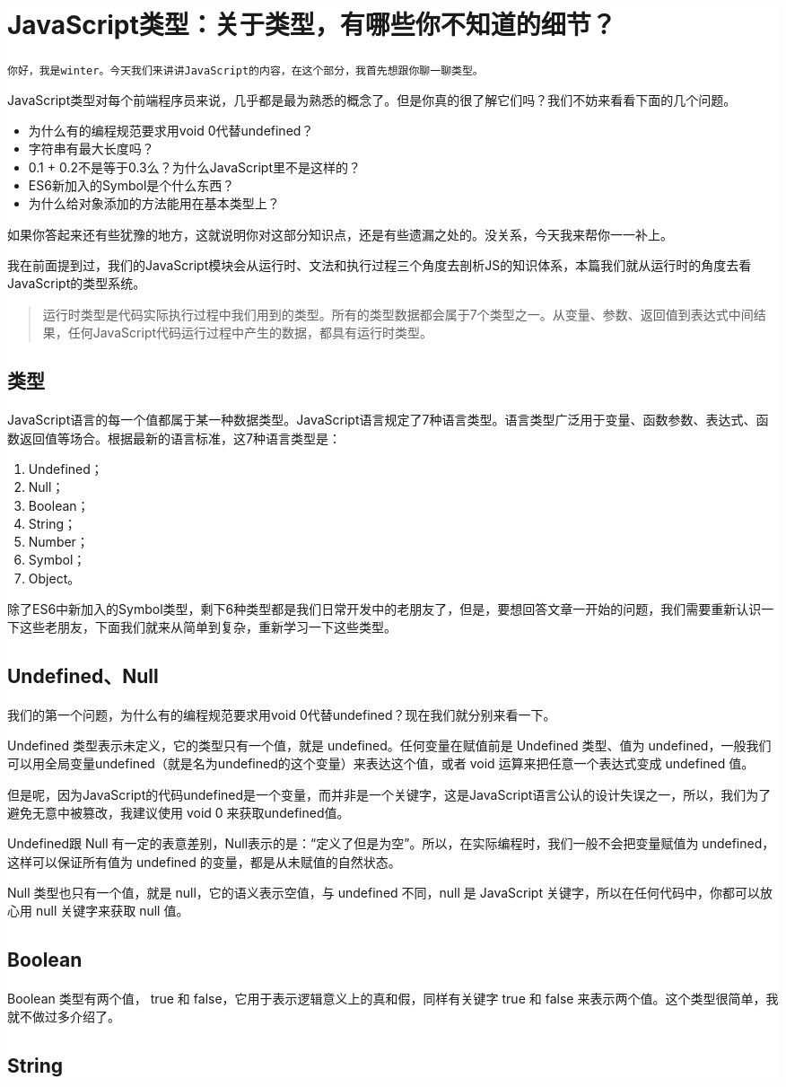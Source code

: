 # JavaScript类型：关于类型，有哪些你不知道的细节？

    你好，我是winter。今天我们来讲讲JavaScript的内容，在这个部分，我首先想跟你聊一聊类型。

JavaScript类型对每个前端程序员来说，几乎都是最为熟悉的概念了。但是你真的很了解它们吗？我们不妨来看看下面的几个问题。

*   为什么有的编程规范要求用void 0代替undefined？
*   字符串有最大长度吗？
*   0.1 + 0.2不是等于0.3么？为什么JavaScript里不是这样的？
*   ES6新加入的Symbol是个什么东西？
*   为什么给对象添加的方法能用在基本类型上？

如果你答起来还有些犹豫的地方，这就说明你对这部分知识点，还是有些遗漏之处的。没关系，今天我来帮你一一补上。

我在前面提到过，我们的JavaScript模块会从运行时、文法和执行过程三个角度去剖析JS的知识体系，本篇我们就从运行时的角度去看JavaScript的类型系统。

> 运行时类型是代码实际执行过程中我们用到的类型。所有的类型数据都会属于7个类型之一。从变量、参数、返回值到表达式中间结果，任何JavaScript代码运行过程中产生的数据，都具有运行时类型。

## 类型

JavaScript语言的每一个值都属于某一种数据类型。JavaScript语言规定了7种语言类型。语言类型广泛用于变量、函数参数、表达式、函数返回值等场合。根据最新的语言标准，这7种语言类型是：

1.  Undefined；
2.  Null；
3.  Boolean；
4.  String；
5.  Number；
6.  Symbol；
7.  Object。

除了ES6中新加入的Symbol类型，剩下6种类型都是我们日常开发中的老朋友了，但是，要想回答文章一开始的问题，我们需要重新认识一下这些老朋友，下面我们就来从简单到复杂，重新学习一下这些类型。

## Undefined、Null

我们的第一个问题，为什么有的编程规范要求用void 0代替undefined？现在我们就分别来看一下。

Undefined 类型表示未定义，它的类型只有一个值，就是 undefined。任何变量在赋值前是 Undefined 类型、值为 undefined，一般我们可以用全局变量undefined（就是名为undefined的这个变量）来表达这个值，或者 void 运算来把任意一个表达式变成 undefined 值。

但是呢，因为JavaScript的代码undefined是一个变量，而并非是一个关键字，这是JavaScript语言公认的设计失误之一，所以，我们为了避免无意中被篡改，我建议使用 void 0 来获取undefined值。

Undefined跟 Null 有一定的表意差别，Null表示的是：“定义了但是为空”。所以，在实际编程时，我们一般不会把变量赋值为 undefined，这样可以保证所有值为 undefined 的变量，都是从未赋值的自然状态。

Null 类型也只有一个值，就是 null，它的语义表示空值，与 undefined 不同，null 是 JavaScript 关键字，所以在任何代码中，你都可以放心用 null 关键字来获取 null 值。

## Boolean

Boolean 类型有两个值， true 和 false，它用于表示逻辑意义上的真和假，同样有关键字 true 和 false 来表示两个值。这个类型很简单，我就不做过多介绍了。

## String
